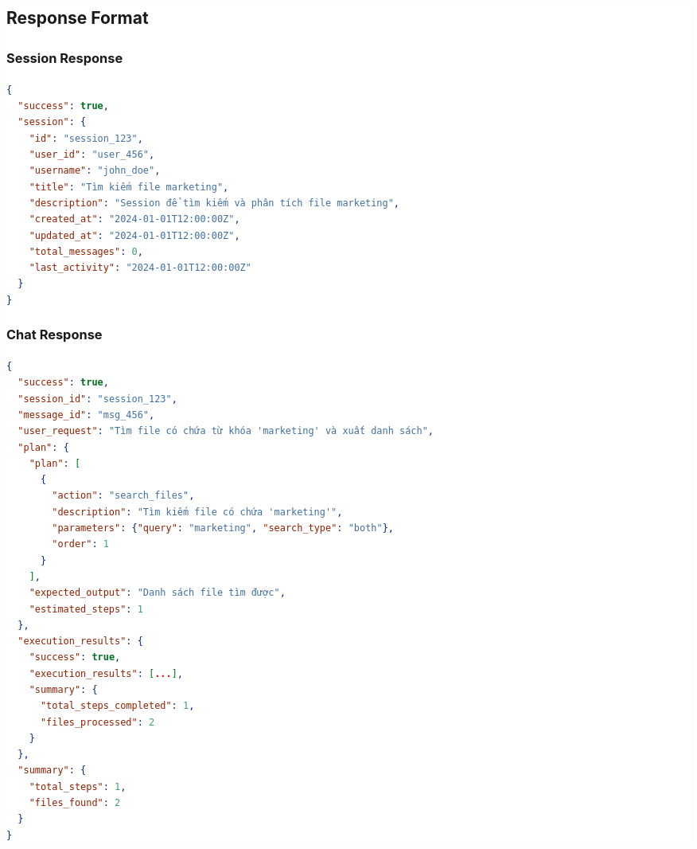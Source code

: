 ## Response Format

### Session Response
```json
{
  "success": true,
  "session": {
    "id": "session_123",
    "user_id": "user_456",
    "username": "john_doe",
    "title": "Tìm kiếm file marketing",
    "description": "Session để tìm kiếm và phân tích file marketing",
    "created_at": "2024-01-01T12:00:00Z",
    "updated_at": "2024-01-01T12:00:00Z",
    "total_messages": 0,
    "last_activity": "2024-01-01T12:00:00Z"
  }
}
```

### Chat Response
```json
{
  "success": true,
  "session_id": "session_123",
  "message_id": "msg_456",
  "user_request": "Tìm file có chứa từ khóa 'marketing' và xuất danh sách",
  "plan": {
    "plan": [
      {
        "action": "search_files",
        "description": "Tìm kiếm file có chứa 'marketing'",
        "parameters": {"query": "marketing", "search_type": "both"},
        "order": 1
      }
    ],
    "expected_output": "Danh sách file tìm được",
    "estimated_steps": 1
  },
  "execution_results": {
    "success": true,
    "execution_results": [...],
    "summary": {
      "total_steps_completed": 1,
      "files_processed": 2
    }
  },
  "summary": {
    "total_steps": 1,
    "files_found": 2
  }
}
```
